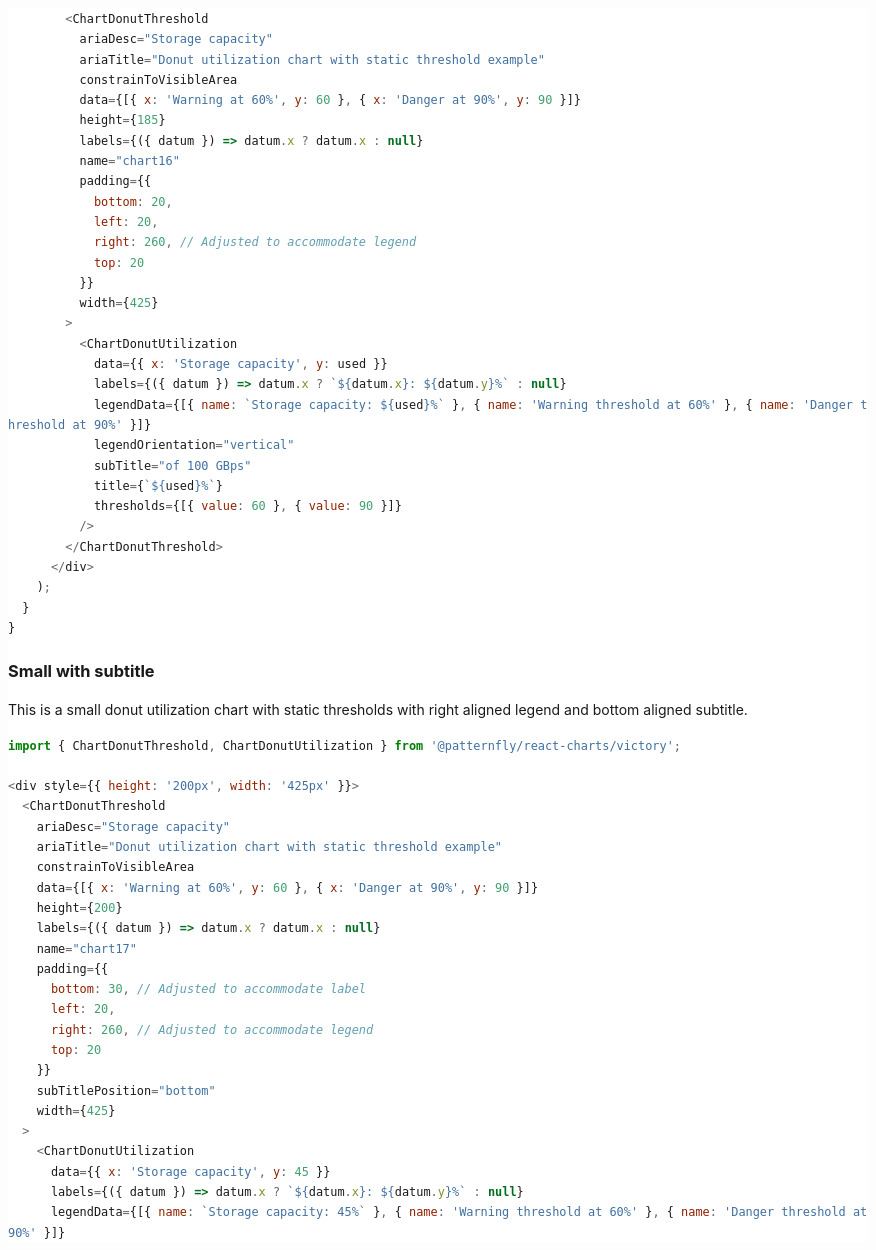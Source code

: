 ```js
        <ChartDonutThreshold
          ariaDesc="Storage capacity"
          ariaTitle="Donut utilization chart with static threshold example"
          constrainToVisibleArea
          data={[{ x: 'Warning at 60%', y: 60 }, { x: 'Danger at 90%', y: 90 }]}
          height={185}
          labels={({ datum }) => datum.x ? datum.x : null}
          name="chart16"
          padding={{
            bottom: 20,
            left: 20,
            right: 260, // Adjusted to accommodate legend
            top: 20
          }}
          width={425}
        >
          <ChartDonutUtilization
            data={{ x: 'Storage capacity', y: used }}
            labels={({ datum }) => datum.x ? `${datum.x}: ${datum.y}%` : null}
            legendData={[{ name: `Storage capacity: ${used}%` }, { name: 'Warning threshold at 60%' }, { name: 'Danger threshold at 90%' }]}
            legendOrientation="vertical"
            subTitle="of 100 GBps"
            title={`${used}%`}
            thresholds={[{ value: 60 }, { value: 90 }]}
          />
        </ChartDonutThreshold>
      </div>
    );
  }
}
```

### Small with subtitle

This is a small donut utilization chart with static thresholds with right aligned legend and bottom aligned subtitle.

```js
import { ChartDonutThreshold, ChartDonutUtilization } from '@patternfly/react-charts/victory';

<div style={{ height: '200px', width: '425px' }}>
  <ChartDonutThreshold
    ariaDesc="Storage capacity"
    ariaTitle="Donut utilization chart with static threshold example"
    constrainToVisibleArea
    data={[{ x: 'Warning at 60%', y: 60 }, { x: 'Danger at 90%', y: 90 }]}
    height={200}
    labels={({ datum }) => datum.x ? datum.x : null}
    name="chart17"
    padding={{
      bottom: 30, // Adjusted to accommodate label
      left: 20,
      right: 260, // Adjusted to accommodate legend
      top: 20
    }}
    subTitlePosition="bottom"
    width={425}
  >
    <ChartDonutUtilization
      data={{ x: 'Storage capacity', y: 45 }}
      labels={({ datum }) => datum.x ? `${datum.x}: ${datum.y}%` : null}
      legendData={[{ name: `Storage capacity: 45%` }, { name: 'Warning threshold at 60%' }, { name: 'Danger threshold at  90%' }]}
```
